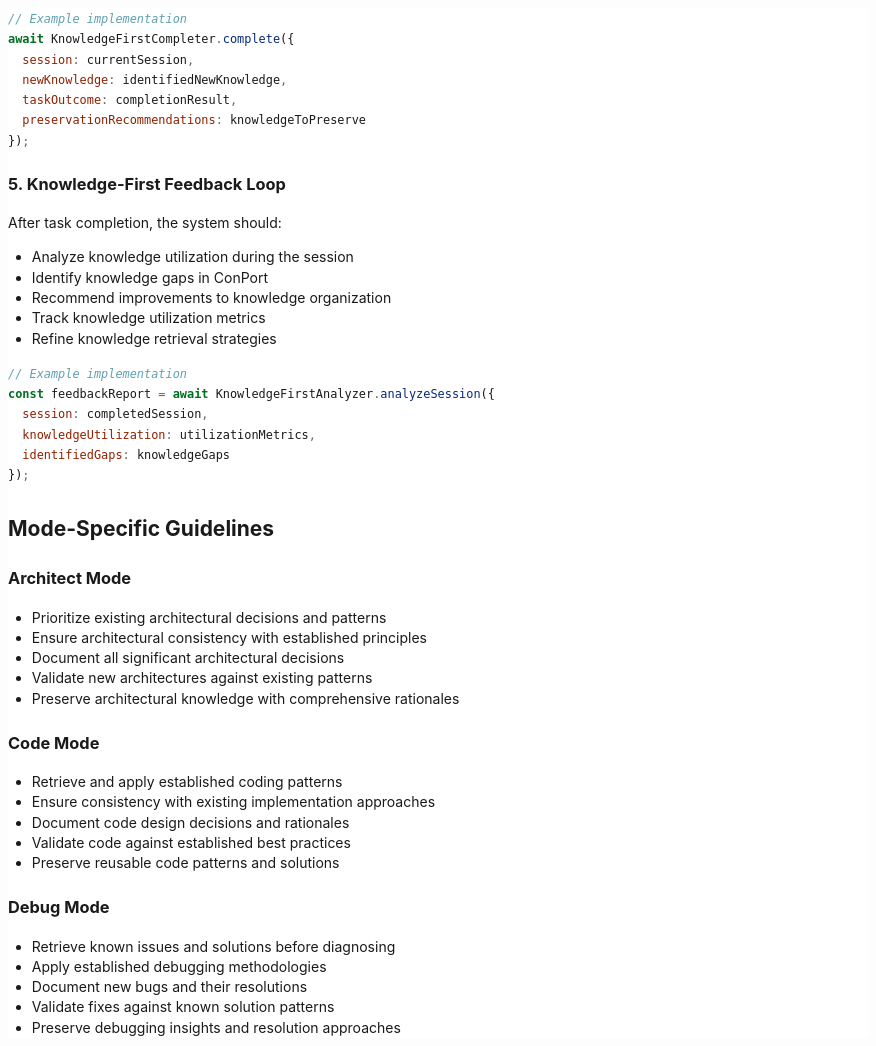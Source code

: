 ```javascript
// Example implementation
await KnowledgeFirstCompleter.complete({
  session: currentSession,
  newKnowledge: identifiedNewKnowledge,
  taskOutcome: completionResult,
  preservationRecommendations: knowledgeToPreserve
});
```

### 5. Knowledge-First Feedback Loop

After task completion, the system should:

- Analyze knowledge utilization during the session
- Identify knowledge gaps in ConPort
- Recommend improvements to knowledge organization
- Track knowledge utilization metrics
- Refine knowledge retrieval strategies

```javascript
// Example implementation
const feedbackReport = await KnowledgeFirstAnalyzer.analyzeSession({
  session: completedSession,
  knowledgeUtilization: utilizationMetrics,
  identifiedGaps: knowledgeGaps
});
```

## Mode-Specific Guidelines

### Architect Mode

- Prioritize existing architectural decisions and patterns
- Ensure architectural consistency with established principles
- Document all significant architectural decisions
- Validate new architectures against existing patterns
- Preserve architectural knowledge with comprehensive rationales

### Code Mode

- Retrieve and apply established coding patterns
- Ensure consistency with existing implementation approaches
- Document code design decisions and rationales
- Validate code against established best practices
- Preserve reusable code patterns and solutions

### Debug Mode

- Retrieve known issues and solutions before diagnosing
- Apply established debugging methodologies
- Document new bugs and their resolutions
- Validate fixes against known solution patterns
- Preserve debugging insights and resolution approaches

